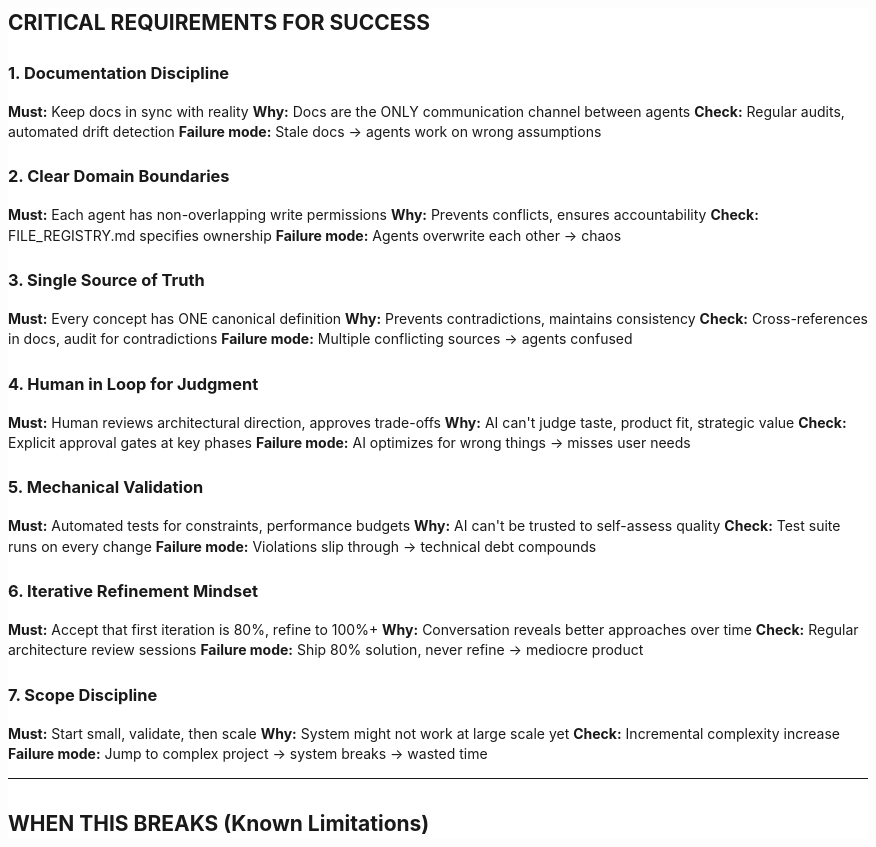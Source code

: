 ## CRITICAL REQUIREMENTS FOR SUCCESS

### 1. Documentation Discipline
**Must:** Keep docs in sync with reality
**Why:** Docs are the ONLY communication channel between agents
**Check:** Regular audits, automated drift detection
**Failure mode:** Stale docs → agents work on wrong assumptions

### 2. Clear Domain Boundaries
**Must:** Each agent has non-overlapping write permissions
**Why:** Prevents conflicts, ensures accountability
**Check:** FILE_REGISTRY.md specifies ownership
**Failure mode:** Agents overwrite each other → chaos

### 3. Single Source of Truth
**Must:** Every concept has ONE canonical definition
**Why:** Prevents contradictions, maintains consistency
**Check:** Cross-references in docs, audit for contradictions
**Failure mode:** Multiple conflicting sources → agents confused

### 4. Human in Loop for Judgment
**Must:** Human reviews architectural direction, approves trade-offs
**Why:** AI can't judge taste, product fit, strategic value
**Check:** Explicit approval gates at key phases
**Failure mode:** AI optimizes for wrong things → misses user needs

### 5. Mechanical Validation
**Must:** Automated tests for constraints, performance budgets
**Why:** AI can't be trusted to self-assess quality
**Check:** Test suite runs on every change
**Failure mode:** Violations slip through → technical debt compounds

### 6. Iterative Refinement Mindset
**Must:** Accept that first iteration is 80%, refine to 100%+
**Why:** Conversation reveals better approaches over time
**Check:** Regular architecture review sessions
**Failure mode:** Ship 80% solution, never refine → mediocre product

### 7. Scope Discipline
**Must:** Start small, validate, then scale
**Why:** System might not work at large scale yet
**Check:** Incremental complexity increase
**Failure mode:** Jump to complex project → system breaks → wasted time

---

## WHEN THIS BREAKS (Known Limitations)
